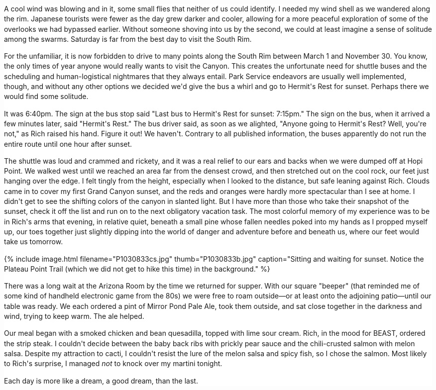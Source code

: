 A cool wind was blowing and in it, some small flies that neither of us could identify.  I needed my wind shell as we wandered along the rim.  Japanese tourists were fewer as the day grew darker and cooler, allowing for a more peaceful exploration of some of the overlooks we had bypassed earlier.  Without someone shoving into us by the second, we could at least imagine a sense of solitude among the swarms.  Saturday is far from the best day to visit the South Rim.  

For the unfamiliar, it is now forbidden to drive to many points along the South Rim between March 1 and November 30.  You know, the only times of year anyone would really wants to visit the Canyon.  This creates the unfortunate need for shuttle buses and the scheduling and human-logistical nightmares that they always entail.  Park Service endeavors are usually well implemented, though, and without any other options we decided we'd give the bus a whirl and go to Hermit's Rest for sunset.  Perhaps there we would find some solitude.

It was 6:40pm.  The sign at the bus stop said "Last bus to Hermit's Rest for sunset: 7:15pm."  The sign on the bus, when it arrived a few minutes later, said "Hermit's Rest."  The bus driver said, as soon as we alighted, "Anyone going to Hermit's Rest?  Well, you're not," as Rich raised his hand.  Figure it out!  We haven't.  Contrary to all published information, the buses apparently do not run the entire route until one hour after sunset. 

The shuttle was loud and crammed and rickety, and it was a real relief to our ears and backs when we were dumped off at Hopi Point.  We walked west until we reached an area far from the densest crowd, and then stretched out on the cool rock, our feet just hanging over the edge.  I felt tingly from the height, especially when I looked to the distance, but safe leaning against Rich.  Clouds came in to cover my first Grand Canyon sunset, and the reds and oranges were hardly more spectacular than I see at home.  I didn't get to see the shifting colors of the canyon in slanted light.  But I have more than those who take their snapshot of the sunset, check it off the list and run on to the next obligatory vacation task.  The most colorful memory of my experience was to be in Rich's arms that evening, in relative quiet, beneath a small pine whose fallen needles poked into my hands as I propped myself up, our toes together just slightly dipping into the world of danger and adventure before and beneath us, where our feet would take us tomorrow.

{% include image.html filename="P1030833cs.jpg" thumb="P1030833b.jpg" caption="Sitting and waiting for sunset.  Notice the Plateau Point Trail (which we did not get to hike this time) in the background." %}

There was a long wait at the Arizona Room by the time we returned for supper.  With our square "beeper" (that reminded me of some kind of handheld electronic game from the 80s) we were free to roam outside—or at least onto the adjoining patio—until our table was ready.  We each ordered a pint of Mirror Pond Pale Ale, took them outside, and sat close together in the darkness and wind, trying to keep warm.  The ale helped.

Our meal began with a smoked chicken and bean quesadilla, topped with lime sour cream.  Rich, in the mood for BEAST, ordered the strip steak.  I couldn't decide between the baby back ribs with prickly pear sauce and the chili-crusted salmon with melon salsa.  Despite my attraction to cacti, I couldn't resist the lure of the melon salsa and spicy fish, so I chose the salmon.  Most likely to Rich's surprise, I managed _not_ to knock over my martini tonight.

Each day is more like a dream, a good dream, than the last.  
